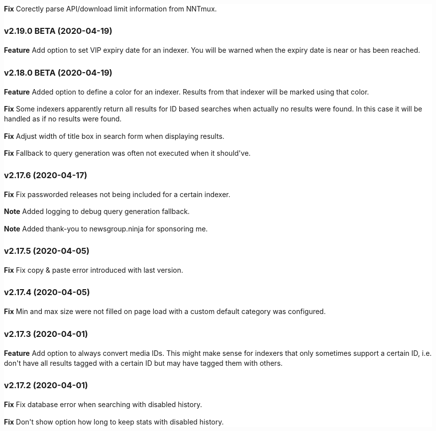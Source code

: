 **Fix** Corectly parse API/download limit information from NNTmux.



### v2.19.0 BETA (2020-04-19)

**Feature** Add option to set VIP expiry date for an indexer. You will be warned when the expiry date is near or has been reached.



### v2.18.0 BETA (2020-04-19)

**Feature** Added option to define a color for an indexer. Results from that indexer will be marked using that color.

**Fix** Some indexers apparently return all results for ID based searches when actually no results were found. In this case it will be handled as if no results were found.

**Fix** Adjust width of title box in search form when displaying results.

**Fix** Fallback to query generation was often not executed when it should've.



### v2.17.6 (2020-04-17)

**Fix** Fix passworded releases not being included for a certain indexer.

**Note** Added logging to debug query generation fallback.

**Note** Added thank-you to newsgroup.ninja for sponsoring me.



### v2.17.5 (2020-04-05)

**Fix** Fix copy & paste error introduced with last version.



### v2.17.4 (2020-04-05)

**Fix** Min and max size were not filled on page load with a custom default category was configured.



### v2.17.3 (2020-04-01)

**Feature** Add option to always convert media IDs. This might make sense for indexers that only sometimes support a certain ID, i.e. don't have all results tagged with a certain ID but may have tagged them with others.



### v2.17.2 (2020-04-01)

**Fix** Fix database error when searching with disabled history.

**Fix** Don't show option how long to keep stats with disabled history.
